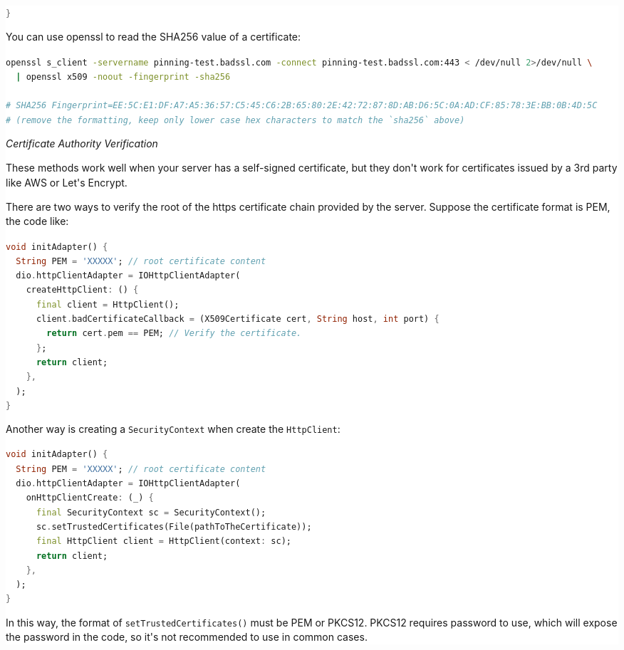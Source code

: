 ```dart
}
```

You can use openssl to read the SHA256 value of a certificate:

```sh
openssl s_client -servername pinning-test.badssl.com -connect pinning-test.badssl.com:443 < /dev/null 2>/dev/null \
  | openssl x509 -noout -fingerprint -sha256

# SHA256 Fingerprint=EE:5C:E1:DF:A7:A5:36:57:C5:45:C6:2B:65:80:2E:42:72:87:8D:AB:D6:5C:0A:AD:CF:85:78:3E:BB:0B:4D:5C
# (remove the formatting, keep only lower case hex characters to match the `sha256` above)
```

_Certificate Authority Verification_

These methods work well when your server has a self-signed certificate,
but they don't work for certificates issued by a 3rd party like AWS or Let's Encrypt.

There are two ways to verify the root of the https certificate chain provided by the server.
Suppose the certificate format is PEM, the code like:

```dart
void initAdapter() {
  String PEM = 'XXXXX'; // root certificate content
  dio.httpClientAdapter = IOHttpClientAdapter(
    createHttpClient: () {
      final client = HttpClient();
      client.badCertificateCallback = (X509Certificate cert, String host, int port) {
        return cert.pem == PEM; // Verify the certificate.
      };
      return client;
    },
  );
}
```

Another way is creating a `SecurityContext` when create the `HttpClient`:

```dart
void initAdapter() {
  String PEM = 'XXXXX'; // root certificate content
  dio.httpClientAdapter = IOHttpClientAdapter(
    onHttpClientCreate: (_) {
      final SecurityContext sc = SecurityContext();
      sc.setTrustedCertificates(File(pathToTheCertificate));
      final HttpClient client = HttpClient(context: sc);
      return client;
    },
  );
}
```

In this way, the format of `setTrustedCertificates()` must be PEM or PKCS12.
PKCS12 requires password to use, which will expose the password in the code,
so it's not recommended to use in common cases.
